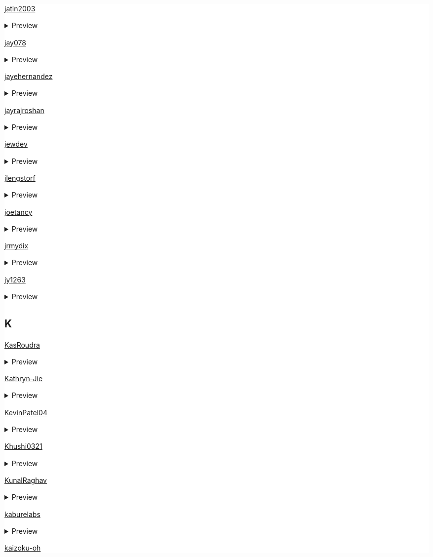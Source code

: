 [jatin2003](https://github.com/jatin2003)
  
<details><summary>Preview  </summary></details>

[jay078](https://github.com/jay078)
  
<details><summary>Preview  </summary></details>

[jayehernandez](https://github.com/jayehernandez)
  
<details><summary>Preview  </summary></details>

[jayrajroshan](https://github.com/jayrajroshan)
  
<details><summary>Preview  </summary></details>

[jewdev](https://github.com/jewdev)
  
<details><summary>Preview  </summary></details>

[jlengstorf](https://github.com/jlengstorf)
  
<details><summary>Preview  </summary></details>

[joetancy](https://github.com/joetancy)
  
<details><summary>Preview  </summary></details>

[jrmydix](https://github.com/jrmydix)
  
<details><summary>Preview  </summary></details>

[jy1263](https://github.com/jy1263)
  
<details><summary>Preview  </summary></details>


## K

[KasRoudra](https://github.com/KasRoudra)
  
<details><summary>Preview  </summary></details>

[Kathryn-Jie](https://github.com/Kathryn-Jie)
  
<details><summary>Preview  </summary></details>

[KevinPatel04](https://github.com/KevinPatel04)
  
<details><summary>Preview  </summary></details>

[Khushi0321](https://github.com/Khushi0321)
  
<details><summary>Preview  </summary></details>

[KunalRaghav](https://github.com/KunalRaghav)
  
<details><summary>Preview  </summary></details>

[kaburelabs](https://github.com/kaburelabs)
  
<details><summary>Preview  </summary></details>

[kaizoku-oh](https://github.com/kaizoku-oh)
  